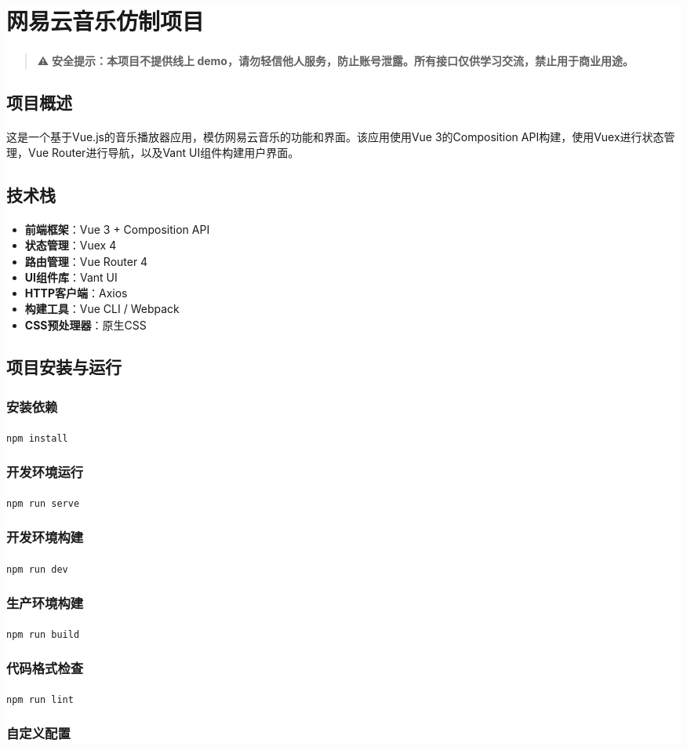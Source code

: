 # 网易云音乐仿制项目

> ⚠️ **安全提示：本项目不提供线上 demo，请勿轻信他人服务，防止账号泄露。所有接口仅供学习交流，禁止用于商业用途。**

## 项目概述

这是一个基于Vue.js的音乐播放器应用，模仿网易云音乐的功能和界面。该应用使用Vue 3的Composition API构建，使用Vuex进行状态管理，Vue Router进行导航，以及Vant UI组件构建用户界面。

## 技术栈

- **前端框架**：Vue 3 + Composition API
- **状态管理**：Vuex 4
- **路由管理**：Vue Router 4
- **UI组件库**：Vant UI
- **HTTP客户端**：Axios
- **构建工具**：Vue CLI / Webpack
- **CSS预处理器**：原生CSS

## 项目安装与运行

### 安装依赖

```
npm install
```

### 开发环境运行

```
npm run serve
```

### 开发环境构建

```
npm run dev
```

### 生产环境构建

```
npm run build
```

### 代码格式检查

```
npm run lint
```

### 自定义配置
